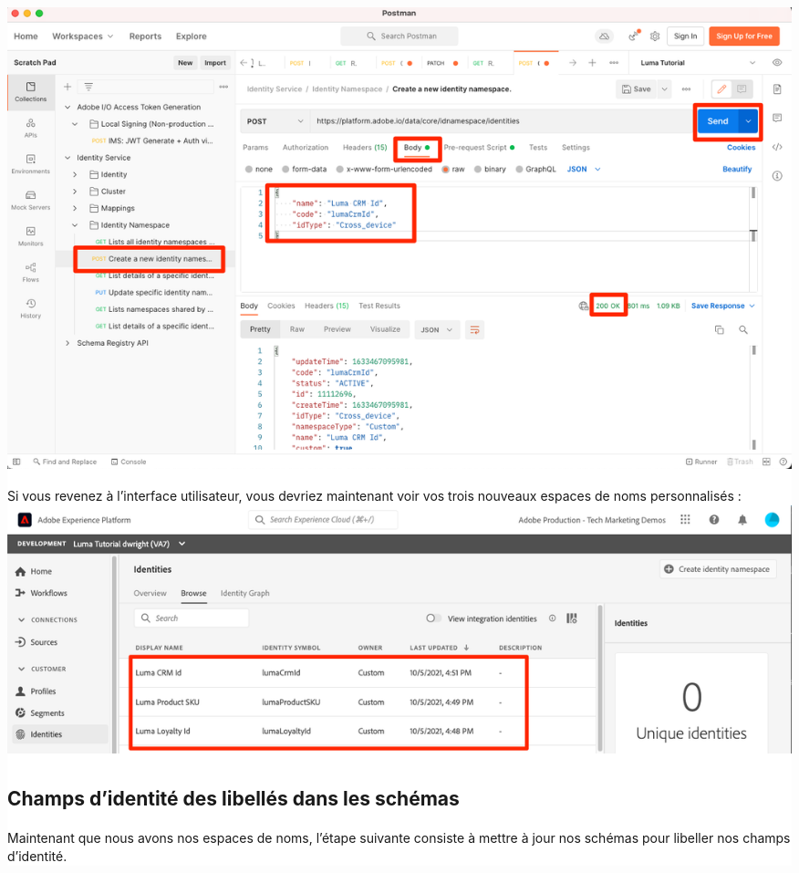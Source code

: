    ![Espace de noms d’identité](assets/identity-createUsingApi.png)

Si vous revenez à l’interface utilisateur, vous devriez maintenant voir vos trois nouveaux espaces de noms personnalisés :
![Espace de noms d’identité &#x200B;](assets/identity-newIdentities.png)


## Champs d’identité des libellés dans les schémas

Maintenant que nous avons nos espaces de noms, l’étape suivante consiste à mettre à jour nos schémas pour libeller nos champs d’identité.
